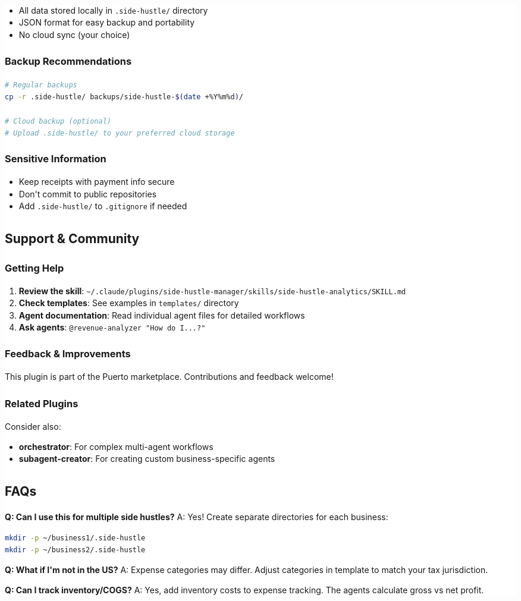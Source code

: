 - All data stored locally in `.side-hustle/` directory
- JSON format for easy backup and portability
- No cloud sync (your choice)

### Backup Recommendations

```bash
# Regular backups
cp -r .side-hustle/ backups/side-hustle-$(date +%Y%m%d)/

# Cloud backup (optional)
# Upload .side-hustle/ to your preferred cloud storage
```

### Sensitive Information

- Keep receipts with payment info secure
- Don't commit to public repositories
- Add `.side-hustle/` to `.gitignore` if needed

## Support & Community

### Getting Help

1. **Review the skill**: `~/.claude/plugins/side-hustle-manager/skills/side-hustle-analytics/SKILL.md`
2. **Check templates**: See examples in `templates/` directory
3. **Agent documentation**: Read individual agent files for detailed workflows
4. **Ask agents**: `@revenue-analyzer "How do I...?"`

### Feedback & Improvements

This plugin is part of the Puerto marketplace. Contributions and feedback welcome!

### Related Plugins

Consider also:
- **orchestrator**: For complex multi-agent workflows
- **subagent-creator**: For creating custom business-specific agents

## FAQs

**Q: Can I use this for multiple side hustles?**
A: Yes! Create separate directories for each business:
```bash
mkdir -p ~/business1/.side-hustle
mkdir -p ~/business2/.side-hustle
```

**Q: What if I'm not in the US?**
A: Expense categories may differ. Adjust categories in template to match your tax jurisdiction.

**Q: Can I track inventory/COGS?**
A: Yes, add inventory costs to expense tracking. The agents calculate gross vs net profit.
